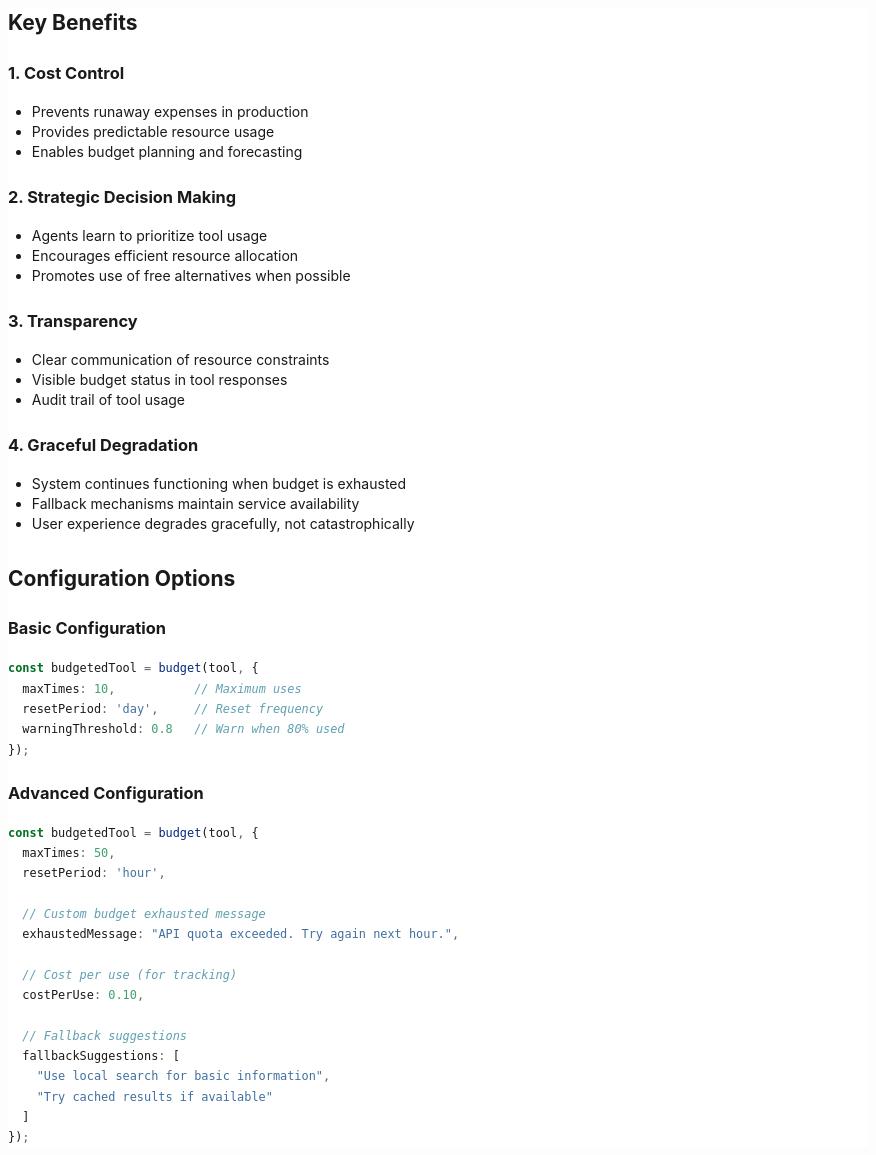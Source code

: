 ```typescript
```

## Key Benefits

### 1. **Cost Control**
- Prevents runaway expenses in production
- Provides predictable resource usage
- Enables budget planning and forecasting

### 2. **Strategic Decision Making**
- Agents learn to prioritize tool usage
- Encourages efficient resource allocation
- Promotes use of free alternatives when possible

### 3. **Transparency**
- Clear communication of resource constraints
- Visible budget status in tool responses
- Audit trail of tool usage

### 4. **Graceful Degradation**
- System continues functioning when budget is exhausted
- Fallback mechanisms maintain service availability
- User experience degrades gracefully, not catastrophically

## Configuration Options

### Basic Configuration

```typescript
const budgetedTool = budget(tool, {
  maxTimes: 10,           // Maximum uses
  resetPeriod: 'day',     // Reset frequency
  warningThreshold: 0.8   // Warn when 80% used
});
```

### Advanced Configuration

```typescript
const budgetedTool = budget(tool, {
  maxTimes: 50,
  resetPeriod: 'hour',
  
  // Custom budget exhausted message
  exhaustedMessage: "API quota exceeded. Try again next hour.",
  
  // Cost per use (for tracking)
  costPerUse: 0.10,
  
  // Fallback suggestions
  fallbackSuggestions: [
    "Use local search for basic information",
    "Try cached results if available"
  ]
});
```
